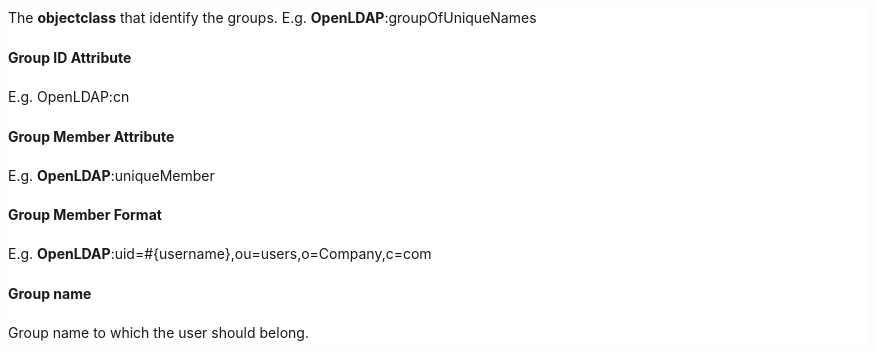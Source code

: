 The **objectclass** that identify the groups. E.g. **OpenLDAP**:groupOfUniqueNames

#### Group ID Attribute

E.g. OpenLDAP:cn

#### Group Member Attribute

E.g. **OpenLDAP**:uniqueMember

#### Group Member Format

E.g. **OpenLDAP**:uid=#{username},ou=users,o=Company,c=com

#### Group name

Group name to which the user should belong.
